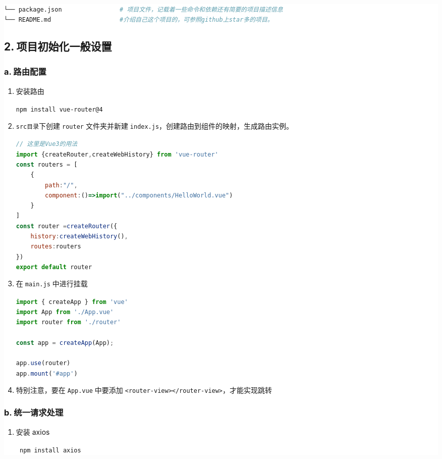 ```bash
└── package.json                # 项目文件，记载着一些命令和依赖还有简要的项目描述信息 
└── README.md                   #介绍自己这个项目的，可参照github上star多的项目。
```

## 2. 项目初始化一般设置

### a. 路由配置

1. 安装路由

   ```sh
   npm install vue-router@4
   ```

2. `src目录`下创建 `router` 文件夹并新建 `index.js`，创建路由到组件的映射，生成路由实例。

   ```js
   // 这里是Vue3的用法
   import {createRouter,createWebHistory} from 'vue-router'
   const routers = [
       {
           path:"/",
           component:()=>import("../components/HelloWorld.vue")
       }
   ]
   const router =createRouter({
       history:createWebHistory(),
       routes:routers
   })
   export default router
   ```

3. 在 `main.js` 中进行挂载

   ```js
   import { createApp } from 'vue'
   import App from './App.vue'
   import router from './router'
   
   const app = createApp(App);
   
   app.use(router)
   app.mount('#app')
   ```
   
4. 特别注意，要在 `App.vue` 中要添加 `<router-view></router-view>`，才能实现跳转

### b. 统一请求处理

1. 安装 axios

   ```sh
    npm install axios 
   ```
